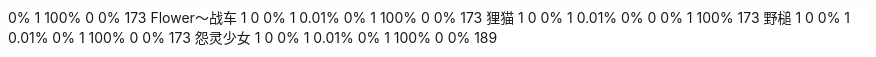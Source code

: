 <td>0%</td>
<td>1</td>
<td>100%</td>
<td>0</td>
<td>0%
</td></tr>
<tr>
<td>173</td>
<td>Flower～战车</td>
<td>1</td>
<td>0</td>
<td>0%</td>
<td>1</td>
<td>0.01%</td>
<td>0%</td>
<td>1</td>
<td>100%</td>
<td>0</td>
<td>0%
</td></tr>
<tr>
<td>173</td>
<td>狸猫</td>
<td>1</td>
<td>0</td>
<td>0%</td>
<td>1</td>
<td>0.01%</td>
<td>0%</td>
<td>0</td>
<td>0%</td>
<td>1</td>
<td>100%
</td></tr>
<tr>
<td>173</td>
<td>野槌</td>
<td>1</td>
<td>0</td>
<td>0%</td>
<td>1</td>
<td>0.01%</td>
<td>0%</td>
<td>1</td>
<td>100%</td>
<td>0</td>
<td>0%
</td></tr>
<tr>
<td>173</td>
<td>怨灵少女</td>
<td>1</td>
<td>0</td>
<td>0%</td>
<td>1</td>
<td>0.01%</td>
<td>0%</td>
<td>1</td>
<td>100%</td>
<td>0</td>
<td>0%
</td></tr>
<tr>
<td>189</td>